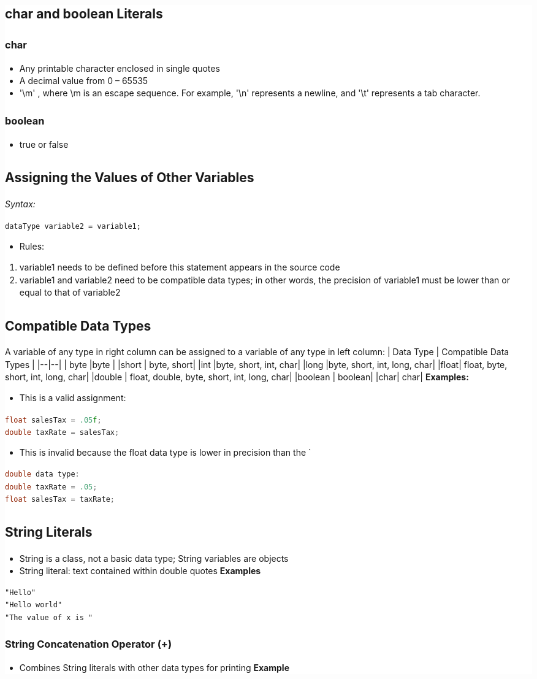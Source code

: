 ## char and boolean Literals
### char
- Any printable character enclosed in single quotes
- A decimal value from 0 – 65535
- '\m' , where \m is an escape sequence. For example, '\n' represents a newline, and '\t' represents a tab character.
### boolean
- true or false

## Assigning the Values of Other Variables
*Syntax:*

`dataType variable2 = variable1;`

 - Rules:
1. variable1 needs to be defined before this statement appears in the source code
2.  variable1 and variable2 need to be compatible data types; in other words, the precision of variable1 must be lower than or equal to that of variable2

## Compatible Data Types
A variable of any type in right column can be assigned to a variable of any type in left column:
| Data Type | Compatible Data Types |
|--|--|
| byte |byte  |
|short | byte, short|
|int  |byte, short, int, char|
|long  |byte, short, int, long, char|
|float|  float, byte, short, int, long, char|
|double | float, double, byte, short, int, long, char|
|boolean | boolean|
|char|  char|
**Examples:**
- This is a valid assignment:
```c
float salesTax = .05f;
double taxRate = salesTax;
```
- This is invalid because the float data type is lower in precision than the `
```c
double data type:
double taxRate = .05;
float salesTax = taxRate;
```
## String Literals
 - String is a class, not a basic data type; String variables are objects
 - String literal: text contained within double quotes
**Examples** 
```
"Hello"
"Hello world"
"The value of x is "
```
### String Concatenation Operator (+)
 - Combines String literals with other data types for printing
**Example**
